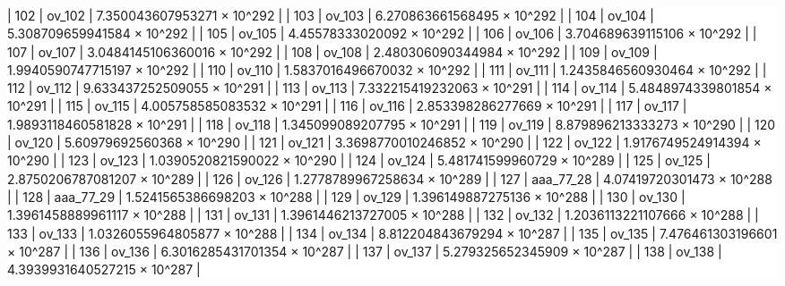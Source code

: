 | 102 | ov_102 | 7.350043607953271 × 10^292 |
| 103 | ov_103 | 6.270863661568495 × 10^292 |
| 104 | ov_104 | 5.308709659941584 × 10^292 |
| 105 | ov_105 | 4.45578333020092 × 10^292 |
| 106 | ov_106 | 3.704689639115106 × 10^292 |
| 107 | ov_107 | 3.0484145106360016 × 10^292 |
| 108 | ov_108 | 2.480306090344984 × 10^292 |
| 109 | ov_109 | 1.9940590747715197 × 10^292 |
| 110 | ov_110 | 1.5837016496670032 × 10^292 |
| 111 | ov_111 | 1.2435846560930464 × 10^292 |
| 112 | ov_112 | 9.633437252509055 × 10^291 |
| 113 | ov_113 | 7.332215419232063 × 10^291 |
| 114 | ov_114 | 5.4848974339801854 × 10^291 |
| 115 | ov_115 | 4.005758585083532 × 10^291 |
| 116 | ov_116 | 2.853398286277669 × 10^291 |
| 117 | ov_117 | 1.9893118460581828 × 10^291 |
| 118 | ov_118 | 1.345099089207795 × 10^291 |
| 119 | ov_119 | 8.879896213333273 × 10^290 |
| 120 | ov_120 | 5.60979692560368 × 10^290 |
| 121 | ov_121 | 3.3698770010246852 × 10^290 |
| 122 | ov_122 | 1.9176749524914394 × 10^290 |
| 123 | ov_123 | 1.0390520821590022 × 10^290 |
| 124 | ov_124 | 5.481741599960729 × 10^289 |
| 125 | ov_125 | 2.8750206787081207 × 10^289 |
| 126 | ov_126 | 1.2778789967258634 × 10^289 |
| 127 | aaa_77_28 | 4.07419720301473 × 10^288 |
| 128 | aaa_77_29 | 1.5241565386698203 × 10^288 |
| 129 | ov_129 | 1.396149887275136 × 10^288 |
| 130 | ov_130 | 1.3961458889961117 × 10^288 |
| 131 | ov_131 | 1.3961446213727005 × 10^288 |
| 132 | ov_132 | 1.2036113221107666 × 10^288 |
| 133 | ov_133 | 1.0326055964805877 × 10^288 |
| 134 | ov_134 | 8.812204843679294 × 10^287 |
| 135 | ov_135 | 7.476461303196601 × 10^287 |
| 136 | ov_136 | 6.3016285431701354 × 10^287 |
| 137 | ov_137 | 5.279325652345909 × 10^287 |
| 138 | ov_138 | 4.3939931640527215 × 10^287 |